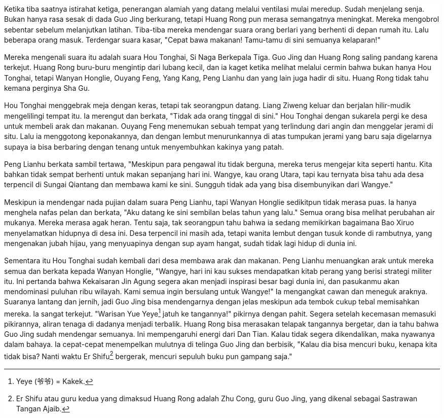 Ketika tiba saatnya istirahat ketiga, penerangan alamiah yang datang melalui ventilasi mulai meredup. Sudah menjelang
senja. Bukan hanya rasa sesak di dada Guo Jing berkurang, tetapi Huang Rong pun merasa semangatnya meningkat. Mereka 
mengobrol sebentar sebelum melanjutkan latihan. Tiba-tiba mereka mendengar suara orang berlari yang berhenti di depan
rumah itu. Lalu beberapa orang masuk. Terdengar suara kasar, "Cepat bawa makanan! Tamu-tamu di sini semuanya kelaparan!"

Mereka mengenali suara itu adalah suara Hou Tonghai, Si Naga Berkepala Tiga. Guo Jing dan Huang Rong saling pandang
karena terkejut. Huang Rong buru-buru mengintip dari lubang kecil, dan ia kaget ketika melihat melalui cermin bahwa bukan
hanya Hou Tonghai, tetapi Wanyan Honglie, Ouyang Feng, Yang Kang, Peng Lianhu dan yang lain juga hadir di situ. Huang Rong
tidak tahu kemana perginya Sha Gu.

Hou Tonghai menggebrak meja dengan keras, tetapi tak seorangpun datang. Liang Ziweng keluar dan berjalan hilir-mudik 
mengelilingi tempat itu. Ia merengut dan berkata, "Tidak ada orang tinggal di sini."
Hou Tonghai dengan sukarela pergi ke desa untuk membeli arak dan makanan. Ouyang Feng menemukan sebuah tempat yang 
terlindung dari angin dan menggelar jerami di situ. Lalu ia menggotong keponakannya, dan dengan lembut menurunkannya
di atas tumpukan jerami yang baru saja digelarnya supaya ia bisa berbaring dengan tenang untuk menyembuhkan kakinya
yang patah.

Peng Lianhu berkata sambil tertawa, "Meskipun para pengawal itu tidak berguna, mereka terus mengejar kita seperti
hantu. Kita bahkan tidak sempat berhenti untuk makan sepanjang hari ini. Wangye, kau orang Utara, tapi kau ternyata 
bisa tahu ada desa terpencil di Sungai Qiantang dan membawa kami ke sini. Sungguh tidak ada yang bisa disembunyikan dari
Wangye."

Meskipun ia mendengar nada pujian dalam suara Peng Lianhu, tapi Wanyan Honglie sedikitpun tidak merasa puas. Ia hanya
menghela nafas pelan dan berkata, "Aku datang ke sini sembilan belas tahun yang lalu." Semua orang bisa melihat perubahan
air mukanya. Mereka merasa agak heran. Tentu saja, tak seorangpun tahu bahwa ia sedang memikirkan bagaimana Bao Xiruo
menyelamatkan hidupnya di desa ini. Desa terpencil ini masih ada, tetapi wanita lembut dengan tusuk konde di rambutnya,
yang mengenakan jubah hijau, yang menyuapinya dengan sup ayam hangat, sudah tidak lagi hidup di dunia ini.

Sementara itu Hou Tonghai sudah kembali dari desa membawa arak dan makanan. Peng Lianhu menuangkan arak untuk mereka semua
dan berkata kepada Wanyan Honglie, "Wangye, hari ini kau sukses mendapatkan kitab perang yang berisi strategi militer itu.
Ini pertanda bahwa Kekaisaran Jin Agung segera akan menjadi inspirasi besar bagi dunia ini, dan pasukanmu akan mendominasi
puluhan ribu wilayah. Kami semua ingin bersulang untuk Wangye!" Ia mengangkat cawan dan meneguk araknya. Suaranya lantang
dan jernih, jadi Guo Jing bisa mendengarnya dengan jelas meskipun ada tembok cukup tebal memisahkan mereka. Ia sangat 
terkejut. "Warisan Yue Yeye[^yeye] jatuh ke tangannya!" pikirnya dengan pahit. Segera setelah kecemasan memasuki pikirannya,
aliran tenaga di dadanya menjadi terbalik. Huang Rong bisa merasakan telapak tangannya bergetar, dan ia tahu bahwa Guo Jing
sudah mendengar semuanya. Ini mempengaruhi energi dari Dan Tian. Kalau tidak segera dikendalikan, maka nyawanya dalam bahaya.
Ia cepat-cepat menempelkan mulutnya di telinga Guo Jing dan berbisik, "Kalau dia bisa mencuri buku, kenapa kita tidak bisa?
Nanti waktu Er Shifu[^guru-kedua] bergerak, mencuri sepuluh buku pun gampang saja."

[^yeye]: Yeye (爷爷) = Kakek.
[^guru-kedua]: Er Shifu atau guru kedua yang dimaksud Huang Rong adalah Zhu Cong, guru Guo Jing, yang dikenal sebagai Sastrawan Tangan Ajaib.
[^yishu]: Istilah yang digunakan adalah Yue Fei Yishu, yang juga sering disebut Wumu Yishu.
[^kumbang]: Betulkah Moth adalah 'kumbang'?
[^pan-guan]: Pan Guan (判官) juga karakter dalam mitologi Tiongkok, hakim di dunia akhirat.
[^wu-chang-gui]: Hantu yang dianggap bertugas mengambil jiwa orang setelah kematiannya.
[^huang-ling-guan]: Nama aneh ini bisa diterjemahkan menjadi 'Pejabat Berjiwa Kuning', tidak jelas apa sebabnya, tetapi sudah pasti adalah bagian dari mitologi Tiongkok kuno.
[^tu-di-pu-sa]: Sama seperti yang lain, ini juga bagian dari karakter dalam mitologi Tiongkok kuno. Ini adalah dewa yang dianggap penguasa tanah setempat.
[^sapi]: Nama desa 'Niu' (牛) berarti 'Sapi'.
[^xiao-ren]: Xiao Ren (小人) adalah panggilan untuk diri sendiri sebagai orang ketiga tunggal dengan tujuan merendah. Arti literalnya adalah 'Orang kecil ini'.
